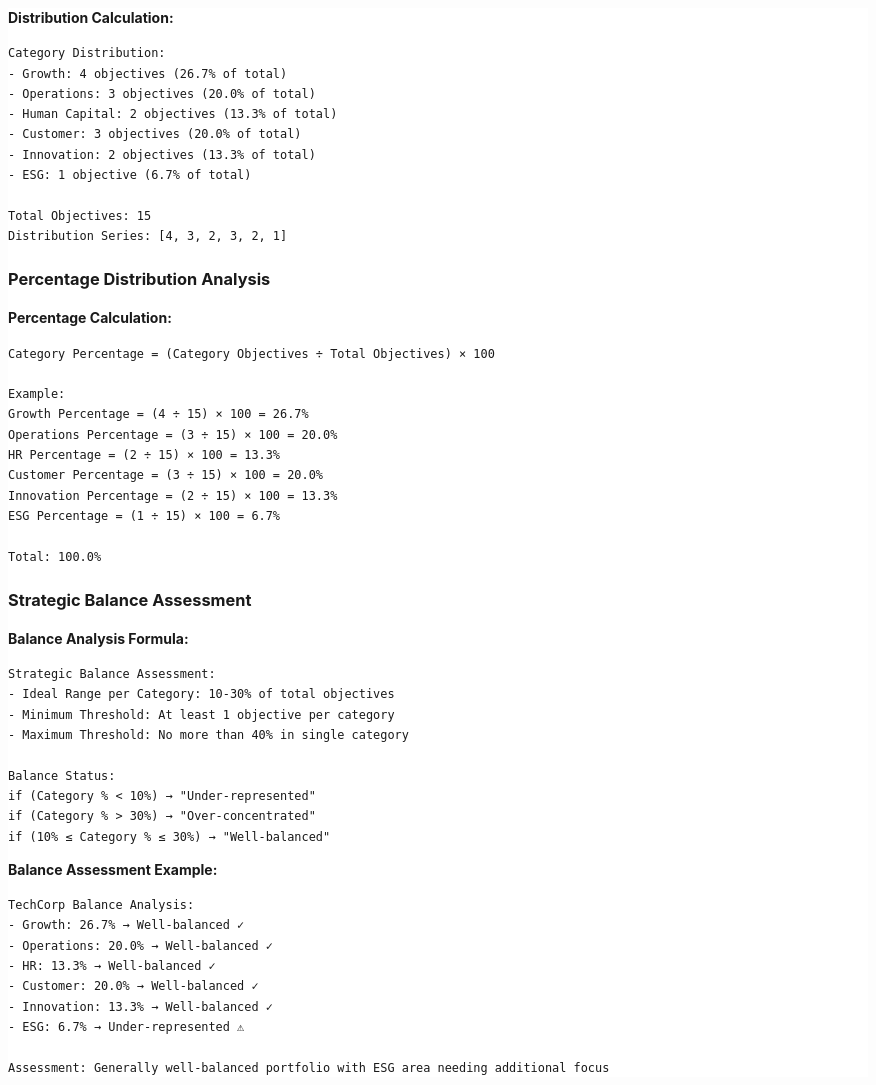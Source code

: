 **Distribution Calculation:**
```
Category Distribution:
- Growth: 4 objectives (26.7% of total)
- Operations: 3 objectives (20.0% of total)
- Human Capital: 2 objectives (13.3% of total)
- Customer: 3 objectives (20.0% of total)
- Innovation: 2 objectives (13.3% of total)
- ESG: 1 objective (6.7% of total)

Total Objectives: 15
Distribution Series: [4, 3, 2, 3, 2, 1]
```

### Percentage Distribution Analysis

**Percentage Calculation:**
```
Category Percentage = (Category Objectives ÷ Total Objectives) × 100

Example:
Growth Percentage = (4 ÷ 15) × 100 = 26.7%
Operations Percentage = (3 ÷ 15) × 100 = 20.0%
HR Percentage = (2 ÷ 15) × 100 = 13.3%
Customer Percentage = (3 ÷ 15) × 100 = 20.0%
Innovation Percentage = (2 ÷ 15) × 100 = 13.3%
ESG Percentage = (1 ÷ 15) × 100 = 6.7%

Total: 100.0%
```

### Strategic Balance Assessment

**Balance Analysis Formula:**
```
Strategic Balance Assessment:
- Ideal Range per Category: 10-30% of total objectives
- Minimum Threshold: At least 1 objective per category
- Maximum Threshold: No more than 40% in single category

Balance Status:
if (Category % < 10%) → "Under-represented"
if (Category % > 30%) → "Over-concentrated"  
if (10% ≤ Category % ≤ 30%) → "Well-balanced"
```

**Balance Assessment Example:**
```
TechCorp Balance Analysis:
- Growth: 26.7% → Well-balanced ✓
- Operations: 20.0% → Well-balanced ✓
- HR: 13.3% → Well-balanced ✓
- Customer: 20.0% → Well-balanced ✓
- Innovation: 13.3% → Well-balanced ✓
- ESG: 6.7% → Under-represented ⚠️

Assessment: Generally well-balanced portfolio with ESG area needing additional focus
```

